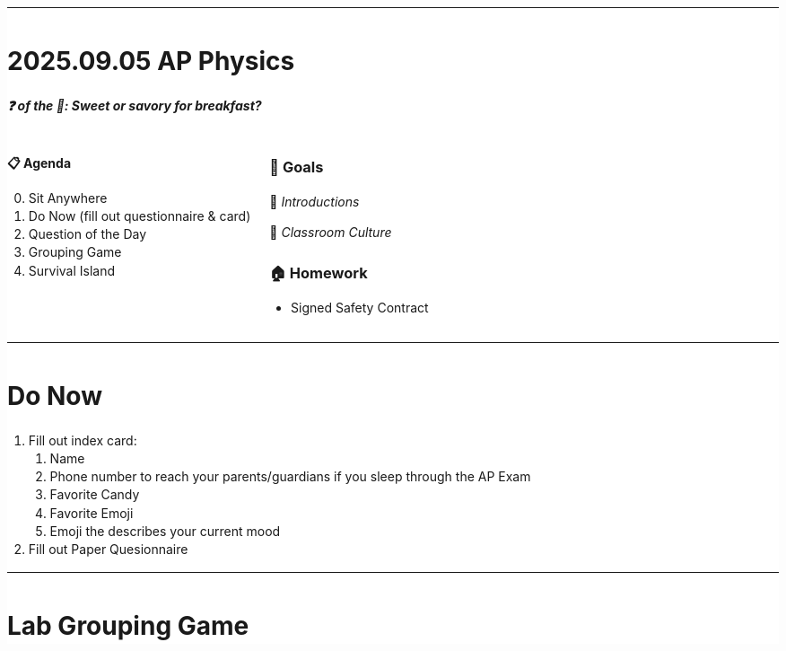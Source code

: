 
---

# 2025.09.05 **AP Physics** 

##### **❓ of the 📅**: Sweet or savory for breakfast?

<div class = "columns">

<div>

#### 📋 Agenda

0. Sit Anywhere
1. Do Now (fill out questionnaire & card)
2. Question of the Day
3. Grouping Game
4. Survival Island
</div>

<div>

### 🎯 Goals 

🥅 _Introductions_

🥅 _Classroom Culture_


### 🏠 Homework

- Signed Safety Contract


</div>

</div>

---

# Do **Now** 

1. Fill out index card:
    1. Name
    2. Phone number to reach your parents/guardians if you sleep through the AP Exam
    3. Favorite Candy
    4. Favorite Emoji
    5. Emoji the describes your current mood
2. Fill out Paper Quesionnaire

---

# Lab Grouping Game
